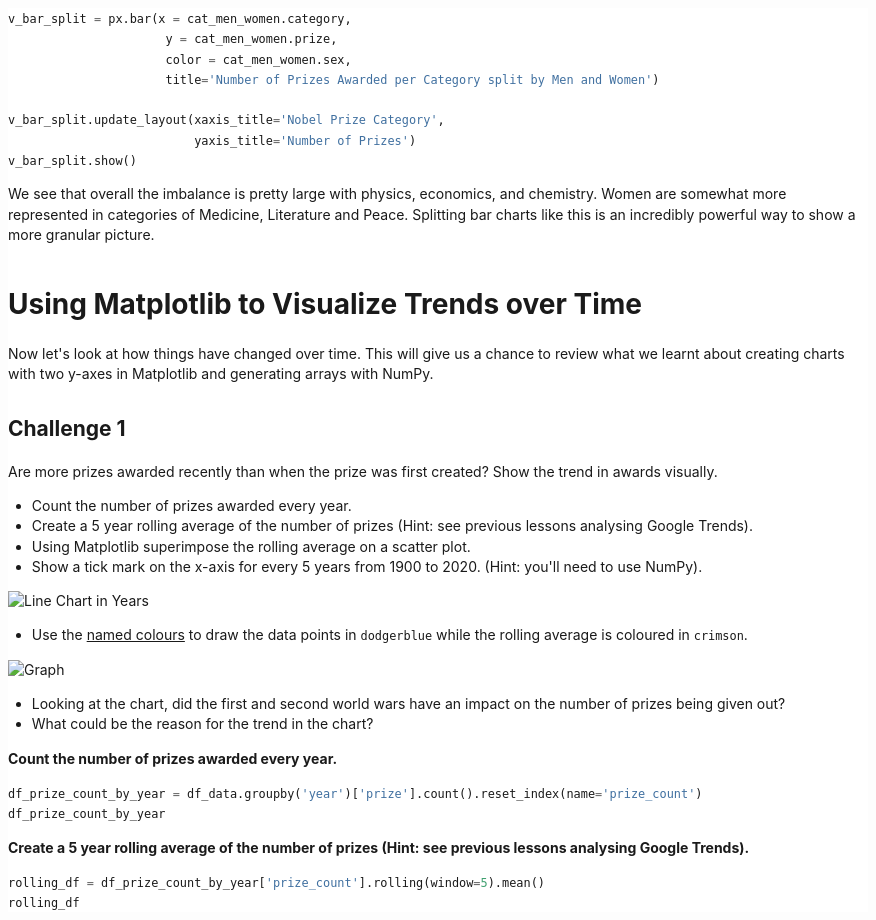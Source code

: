 ```py
v_bar_split = px.bar(x = cat_men_women.category,
                      y = cat_men_women.prize,
                      color = cat_men_women.sex,
                      title='Number of Prizes Awarded per Category split by Men and Women')
  
v_bar_split.update_layout(xaxis_title='Nobel Prize Category', 
                          yaxis_title='Number of Prizes')
v_bar_split.show()
```

We see that overall the imbalance is pretty large with physics, economics, and chemistry. Women are somewhat more represented in categories of Medicine, Literature and Peace. Splitting bar charts like this is an incredibly powerful way to show a more granular picture. 

# Using Matplotlib to Visualize Trends over Time
Now let's look at how things have changed over time. This will give us a chance to review what we learnt about creating charts with two y-axes in Matplotlib and generating arrays with NumPy. 

## Challenge 1

Are more prizes awarded recently than when the prize was first created? Show the trend in awards visually.
- Count the number of prizes awarded every year.
- Create a 5 year rolling average of the number of prizes (Hint: see previous lessons analysing Google Trends).
- Using Matplotlib superimpose the rolling average on a scatter plot.
- Show a tick mark on the x-axis for every 5 years from 1900 to 2020. (Hint: you'll need to use NumPy).

![Line Chart in Years](https://img-b.udemycdn.com/redactor/raw/2020-10-20_14-15-10-c99698bd9d7749499bb42a4763d446a6.png)

- Use the [named colours](https://matplotlib.org/3.1.0/gallery/color/named_colors.html) to draw the data points in `dodgerblue` while the rolling average is coloured in `crimson`.

![Graph](https://img-b.udemycdn.com/redactor/raw/2020-10-20_14-15-24-c67d3b9baeaa22b2f28b6d3a2202d77a.png)

- Looking at the chart, did the first and second world wars have an impact on the number of prizes being given out?
- What could be the reason for the trend in the chart?

**Count the number of prizes awarded every year.**
```py
df_prize_count_by_year = df_data.groupby('year')['prize'].count().reset_index(name='prize_count')
df_prize_count_by_year
```

**Create a 5 year rolling average of the number of prizes (Hint: see previous lessons analysing Google Trends).**
```py
rolling_df = df_prize_count_by_year['prize_count'].rolling(window=5).mean()
rolling_df
```
